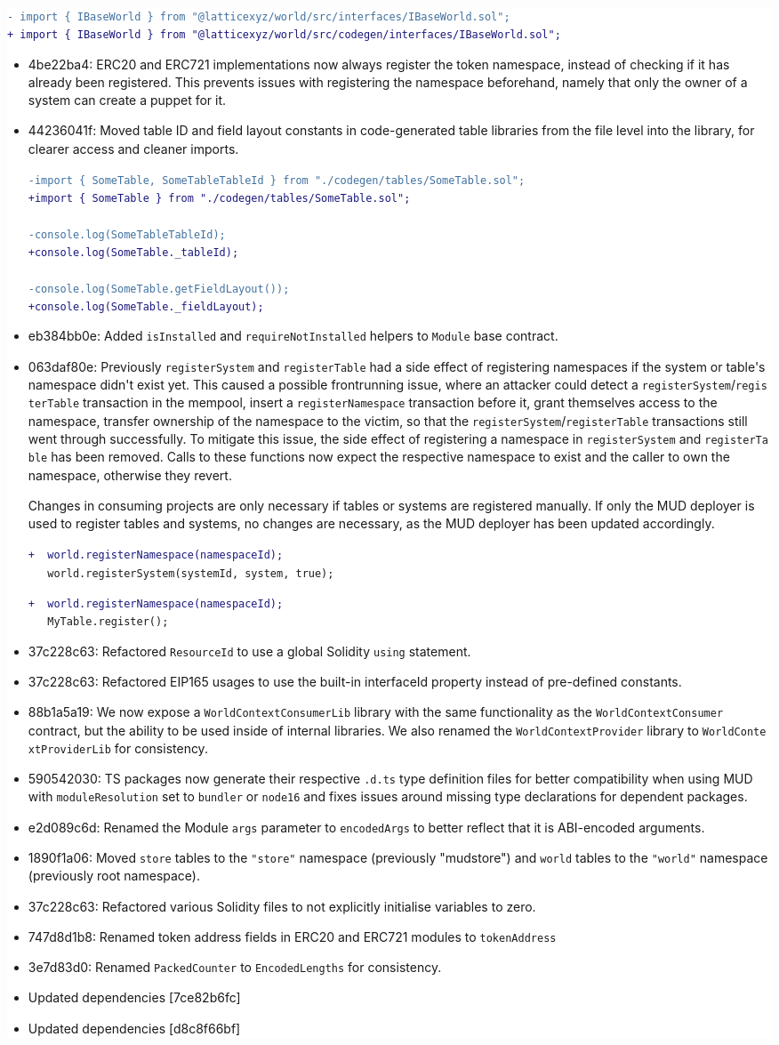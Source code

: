   ```diff
  - import { IBaseWorld } from "@latticexyz/world/src/interfaces/IBaseWorld.sol";
  + import { IBaseWorld } from "@latticexyz/world/src/codegen/interfaces/IBaseWorld.sol";

  ```

- 4be22ba4: ERC20 and ERC721 implementations now always register the token namespace, instead of checking if it has already been registered. This prevents issues with registering the namespace beforehand, namely that only the owner of a system can create a puppet for it.
- 44236041f: Moved table ID and field layout constants in code-generated table libraries from the file level into the library, for clearer access and cleaner imports.

  ```diff
  -import { SomeTable, SomeTableTableId } from "./codegen/tables/SomeTable.sol";
  +import { SomeTable } from "./codegen/tables/SomeTable.sol";

  -console.log(SomeTableTableId);
  +console.log(SomeTable._tableId);

  -console.log(SomeTable.getFieldLayout());
  +console.log(SomeTable._fieldLayout);
  ```

- eb384bb0e: Added `isInstalled` and `requireNotInstalled` helpers to `Module` base contract.
- 063daf80e: Previously `registerSystem` and `registerTable` had a side effect of registering namespaces if the system or table's namespace didn't exist yet.
  This caused a possible frontrunning issue, where an attacker could detect a `registerSystem`/`registerTable` transaction in the mempool,
  insert a `registerNamespace` transaction before it, grant themselves access to the namespace, transfer ownership of the namespace to the victim,
  so that the `registerSystem`/`registerTable` transactions still went through successfully.
  To mitigate this issue, the side effect of registering a namespace in `registerSystem` and `registerTable` has been removed.
  Calls to these functions now expect the respective namespace to exist and the caller to own the namespace, otherwise they revert.

  Changes in consuming projects are only necessary if tables or systems are registered manually.
  If only the MUD deployer is used to register tables and systems, no changes are necessary, as the MUD deployer has been updated accordingly.

  ```diff
  +  world.registerNamespace(namespaceId);
     world.registerSystem(systemId, system, true);
  ```

  ```diff
  +  world.registerNamespace(namespaceId);
     MyTable.register();
  ```

- 37c228c63: Refactored `ResourceId` to use a global Solidity `using` statement.
- 37c228c63: Refactored EIP165 usages to use the built-in interfaceId property instead of pre-defined constants.
- 88b1a5a19: We now expose a `WorldContextConsumerLib` library with the same functionality as the `WorldContextConsumer` contract, but the ability to be used inside of internal libraries.
  We also renamed the `WorldContextProvider` library to `WorldContextProviderLib` for consistency.
- 590542030: TS packages now generate their respective `.d.ts` type definition files for better compatibility when using MUD with `moduleResolution` set to `bundler` or `node16` and fixes issues around missing type declarations for dependent packages.
- e2d089c6d: Renamed the Module `args` parameter to `encodedArgs` to better reflect that it is ABI-encoded arguments.
- 1890f1a06: Moved `store` tables to the `"store"` namespace (previously "mudstore") and `world` tables to the `"world"` namespace (previously root namespace).
- 37c228c63: Refactored various Solidity files to not explicitly initialise variables to zero.
- 747d8d1b8: Renamed token address fields in ERC20 and ERC721 modules to `tokenAddress`
- 3e7d83d0: Renamed `PackedCounter` to `EncodedLengths` for consistency.
- Updated dependencies [7ce82b6fc]
- Updated dependencies [d8c8f66bf]